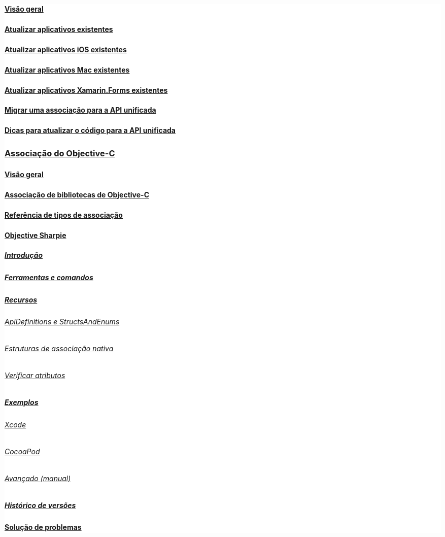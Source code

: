 #### [Visão geral](~/cross-platform/macios/unified/overview.md?context=xamarin/ios)
#### [Atualizar aplicativos existentes](~/cross-platform/macios/unified/updating-apps.md?context=xamarin/ios)
#### [Atualizar aplicativos iOS existentes](~/cross-platform/macios/unified/updating-ios-apps.md?context=xamarin/ios)
#### [Atualizar aplicativos Mac existentes](~/cross-platform/macios/unified/updating-mac-apps.md?context=xamarin/ios)
#### [Atualizar aplicativos Xamarin.Forms existentes](~/cross-platform/macios/unified/updating-xamarin-forms-apps.md?context=xamarin/ios)
#### [Migrar uma associação para a API unificada](~/cross-platform/macios/unified/update-binding.md?context=xamarin/ios)
#### [Dicas para atualizar o código para a API unificada](~/cross-platform/macios/unified/updating-tips.md?context=xamarin/ios)
### [Associação do Objective-C](~/cross-platform/macios/binding/index.md?context=xamarin/ios)
#### [Visão geral](~/cross-platform/macios/binding/overview.md?context=xamarin/ios)
#### [Associação de bibliotecas de Objective-C](~/cross-platform/macios/binding/objective-c-libraries.md?context=xamarin/ios)
#### [Referência de tipos de associação](~/cross-platform/macios/binding/binding-types-reference.md?context=xamarin/ios)
#### [Objective Sharpie](~/cross-platform/macios/binding/objective-sharpie/index.md?context=xamarin/ios)
##### [Introdução](~/cross-platform/macios/binding/objective-sharpie/get-started.md?context=xamarin/ios)
##### [Ferramentas e comandos](~/cross-platform/macios/binding/objective-sharpie/tools.md?context=xamarin/ios)
##### [Recursos](~/cross-platform/macios/binding/objective-sharpie/platform/index.md?context=xamarin/ios)
###### [ApiDefinitions e StructsAndEnums](~/cross-platform/macios/binding/objective-sharpie/platform/apidefinitions-structsandenums.md?context=xamarin/ios)
###### [Estruturas de associação nativa](~/cross-platform/macios/binding/objective-sharpie/platform/native-frameworks.md?context=xamarin/ios)
###### [Verificar atributos](~/cross-platform/macios/binding/objective-sharpie/platform/verify.md?context=xamarin/ios)
##### [Exemplos](~/cross-platform/macios/binding/objective-sharpie/examples/index.md?context=xamarin/ios)
###### [Xcode](~/cross-platform/macios/binding/objective-sharpie/examples/xcode.md?context=xamarin/ios)
###### [CocoaPod](~/cross-platform/macios/binding/objective-sharpie/examples/cocoapod.md?context=xamarin/ios)
###### [Avançado (manual)](~/cross-platform/macios/binding/objective-sharpie/examples/advanced.md?context=xamarin/ios)
##### [Histórico de versões](~/cross-platform/macios/binding/objective-sharpie/releases.md?context=xamarin/ios)
#### [Solução de problemas](~/cross-platform/macios/binding/troubleshooting.md?context=xamarin/ios)